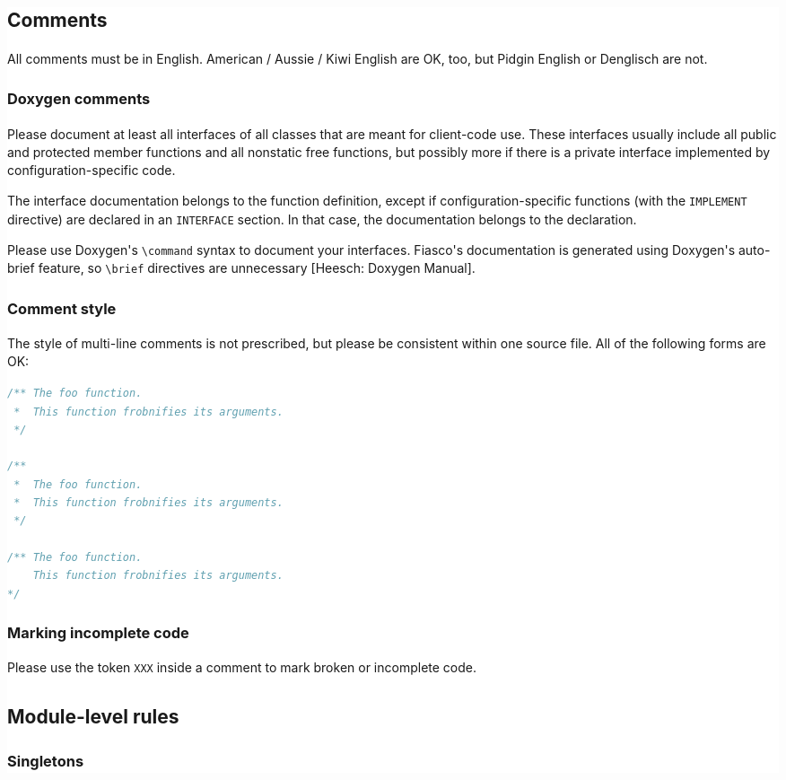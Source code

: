Comments
--------

All comments must be in English.  American / Aussie / Kiwi English are
OK, too, but Pidgin English or Denglisch are not.

### Doxygen comments

Please document at least all interfaces of all classes that are meant
for client-code use.  These interfaces usually include all public and
protected member functions and all nonstatic free functions, but
possibly more if there is a private interface implemented by
configuration-specific code.

The interface documentation belongs to the function definition, except
if configuration-specific functions (with the `IMPLEMENT` directive)
are declared in an `INTERFACE` section.  In that case, the
documentation belongs to the declaration.

Please use Doxygen's `\command` syntax to document your interfaces.  Fiasco's
documentation is generated using Doxygen's auto-brief feature, so `\brief`
directives are unnecessary [Heesch: Doxygen Manual].

### Comment style

The style of multi-line comments is not prescribed, but please be
consistent within one source file.  All of the following forms are
OK:

```cpp
/** The foo function.
 *  This function frobnifies its arguments.
 */

/**
 *  The foo function.
 *  This function frobnifies its arguments.
 */

/** The foo function.
    This function frobnifies its arguments.
*/
```

### Marking incomplete code

Please use the token `XXX` inside a comment to mark broken or
incomplete code.

Module-level rules
------------------

### Singletons


[1]: https://www.kernel.org/doc/Documentation/kbuild/kconfig-language.txt